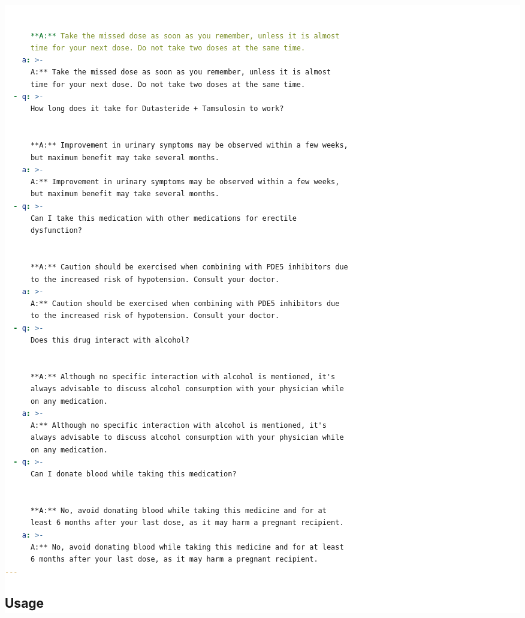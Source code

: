 ```yaml


      **A:** Take the missed dose as soon as you remember, unless it is almost
      time for your next dose. Do not take two doses at the same time.
    a: >-
      A:** Take the missed dose as soon as you remember, unless it is almost
      time for your next dose. Do not take two doses at the same time.
  - q: >-
      How long does it take for Dutasteride + Tamsulosin to work?


      **A:** Improvement in urinary symptoms may be observed within a few weeks,
      but maximum benefit may take several months.
    a: >-
      A:** Improvement in urinary symptoms may be observed within a few weeks,
      but maximum benefit may take several months.
  - q: >-
      Can I take this medication with other medications for erectile
      dysfunction?


      **A:** Caution should be exercised when combining with PDE5 inhibitors due
      to the increased risk of hypotension. Consult your doctor.
    a: >-
      A:** Caution should be exercised when combining with PDE5 inhibitors due
      to the increased risk of hypotension. Consult your doctor.
  - q: >-
      Does this drug interact with alcohol?


      **A:** Although no specific interaction with alcohol is mentioned, it's
      always advisable to discuss alcohol consumption with your physician while
      on any medication.
    a: >-
      A:** Although no specific interaction with alcohol is mentioned, it's
      always advisable to discuss alcohol consumption with your physician while
      on any medication.
  - q: >-
      Can I donate blood while taking this medication?


      **A:** No, avoid donating blood while taking this medicine and for at
      least 6 months after your last dose, as it may harm a pregnant recipient.
    a: >-
      A:** No, avoid donating blood while taking this medicine and for at least
      6 months after your last dose, as it may harm a pregnant recipient.
---
```

## Usage
